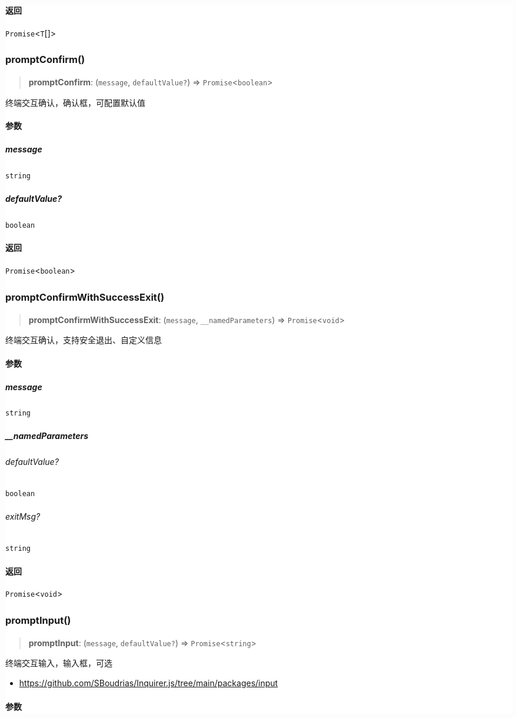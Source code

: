 #### 返回

`Promise`\<`T`[]\>

### promptConfirm()

> **promptConfirm**: (`message`, `defaultValue?`) => `Promise`\<`boolean`\>

终端交互确认，确认框，可配置默认值

#### 参数

##### message

`string`

##### defaultValue?

`boolean`

#### 返回

`Promise`\<`boolean`\>

### promptConfirmWithSuccessExit()

> **promptConfirmWithSuccessExit**: (`message`, `__namedParameters`) => `Promise`\<`void`\>

终端交互确认，支持安全退出、自定义信息

#### 参数

##### message

`string`

##### \_\_namedParameters

###### defaultValue?

`boolean`

###### exitMsg?

`string`

#### 返回

`Promise`\<`void`\>

### promptInput()

> **promptInput**: (`message`, `defaultValue?`) => `Promise`\<`string`\>

终端交互输入，输入框，可选
- https://github.com/SBoudrias/Inquirer.js/tree/main/packages/input

#### 参数
